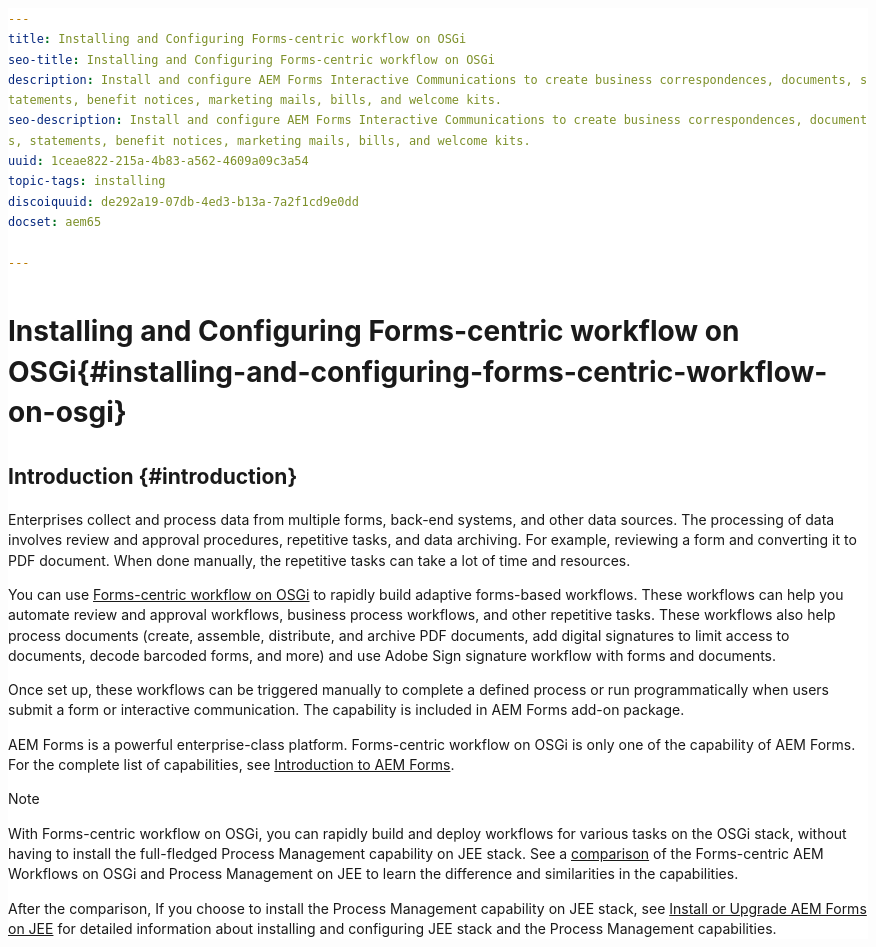 ```yaml
---
title: Installing and Configuring Forms-centric workflow on OSGi
seo-title: Installing and Configuring Forms-centric workflow on OSGi
description: Install and configure AEM Forms Interactive Communications to create business correspondences, documents, statements, benefit notices, marketing mails, bills, and welcome kits.
seo-description: Install and configure AEM Forms Interactive Communications to create business correspondences, documents, statements, benefit notices, marketing mails, bills, and welcome kits.
uuid: 1ceae822-215a-4b83-a562-4609a09c3a54
topic-tags: installing
discoiquuid: de292a19-07db-4ed3-b13a-7a2f1cd9e0dd
docset: aem65

---
```


# Installing and Configuring Forms-centric workflow on OSGi{#installing-and-configuring-forms-centric-workflow-on-osgi}

## Introduction {#introduction}

Enterprises collect and process data from multiple forms, back-end systems, and other data sources. The processing of data involves review and approval procedures, repetitive tasks, and data archiving. For example, reviewing a form and converting it to PDF document. When done manually, the repetitive tasks can take a lot of time and resources.

You can use [Forms-centric workflow on OSGi](../../forms/using/aem-forms-workflow.md) to rapidly build adaptive forms-based workflows. These workflows can help you automate review and approval workflows, business process workflows, and other repetitive tasks. These workflows also help process documents (create, assemble, distribute, and archive PDF documents, add digital signatures to limit access to documents, decode barcoded forms, and more) and use Adobe Sign signature workflow with forms and documents.

Once set up, these workflows can be triggered manually to complete a defined process or run programmatically when users submit a form or interactive communication. The capability is included in AEM Forms add-on package.

AEM Forms is a powerful enterprise-class platform. Forms-centric workflow on OSGi is only one of the capability of AEM Forms. For the complete list of capabilities, see [Introduction to AEM Forms](../../forms/using/introduction-aem-forms.md).

>[!NOTE]
>
>With Forms-centric workflow on OSGi, you can rapidly build and deploy workflows for various tasks on the OSGi stack, without having to install the full-fledged Process Management capability on JEE stack. See a [comparison](../../forms/using/capabilities-osgi-jee-workflows.md) of the Forms-centric AEM Workflows on OSGi and Process Management on JEE to learn the difference and similarities in the capabilities.
>
>After the comparison, If you choose to install the Process Management capability on JEE stack, see [Install or Upgrade AEM Forms on JEE](/help/forms/home.md) for detailed information about installing and configuring JEE stack and the Process Management capabilities.
